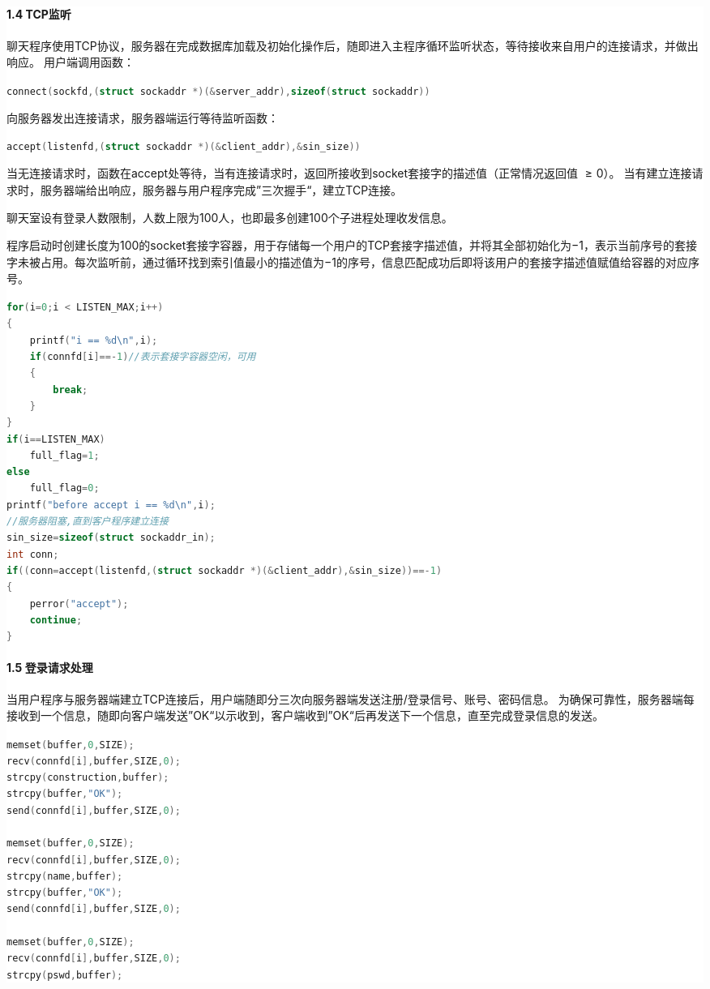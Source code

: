 

#### 1.4 TCP监听

聊天程序使用TCP协议，服务器在完成数据库加载及初始化操作后，随即进入主程序循环监听状态，等待接收来自用户的连接请求，并做出响应。
用户端调用函数：

```c
connect(sockfd,(struct sockaddr *)(&server_addr),sizeof(struct sockaddr))
```
向服务器发出连接请求，服务器端运行等待监听函数：

```c
accept(listenfd,(struct sockaddr *)(&client_addr),&sin_size))
```
当无连接请求时，函数在accept处等待，当有连接请求时，返回所接收到socket套接字的描述值（正常情况返回值 $\ge0$）。
当有建立连接请求时，服务器端给出响应，服务器与用户程序完成”三次握手“，建立TCP连接。

聊天室设有登录人数限制，人数上限为$100$人，也即最多创建$100$个子进程处理收发信息。

程序启动时创建长度为$100$的socket套接字容器，用于存储每一个用户的TCP套接字描述值，并将其全部初始化为$-1$，表示当前序号的套接字未被占用。每次监听前，通过循环找到索引值最小的描述值为$-1$的序号，信息匹配成功后即将该用户的套接字描述值赋值给容器的对应序号。

```c
for(i=0;i < LISTEN_MAX;i++)
{
	printf("i == %d\n",i);
	if(connfd[i]==-1)//表示套接字容器空闲，可用
	{
		break;
	}
}
if(i==LISTEN_MAX)
	full_flag=1;
else
	full_flag=0;
printf("before accept i == %d\n",i);
//服务器阻塞,直到客户程序建立连接
sin_size=sizeof(struct sockaddr_in);
int conn;
if((conn=accept(listenfd,(struct sockaddr *)(&client_addr),&sin_size))==-1)         
{
	perror("accept");
	continue;
}
```



#### 1.5 登录请求处理

当用户程序与服务器端建立TCP连接后，用户端随即分三次向服务器端发送注册/登录信号、账号、密码信息。
为确保可靠性，服务器端每接收到一个信息，随即向客户端发送”OK“以示收到，客户端收到”OK“后再发送下一个信息，直至完成登录信息的发送。

```c
memset(buffer,0,SIZE);
recv(connfd[i],buffer,SIZE,0);
strcpy(construction,buffer);
strcpy(buffer,"OK");
send(connfd[i],buffer,SIZE,0);
		
memset(buffer,0,SIZE);
recv(connfd[i],buffer,SIZE,0);
strcpy(name,buffer);
strcpy(buffer,"OK");
send(connfd[i],buffer,SIZE,0);

memset(buffer,0,SIZE);
recv(connfd[i],buffer,SIZE,0);
strcpy(pswd,buffer);
```